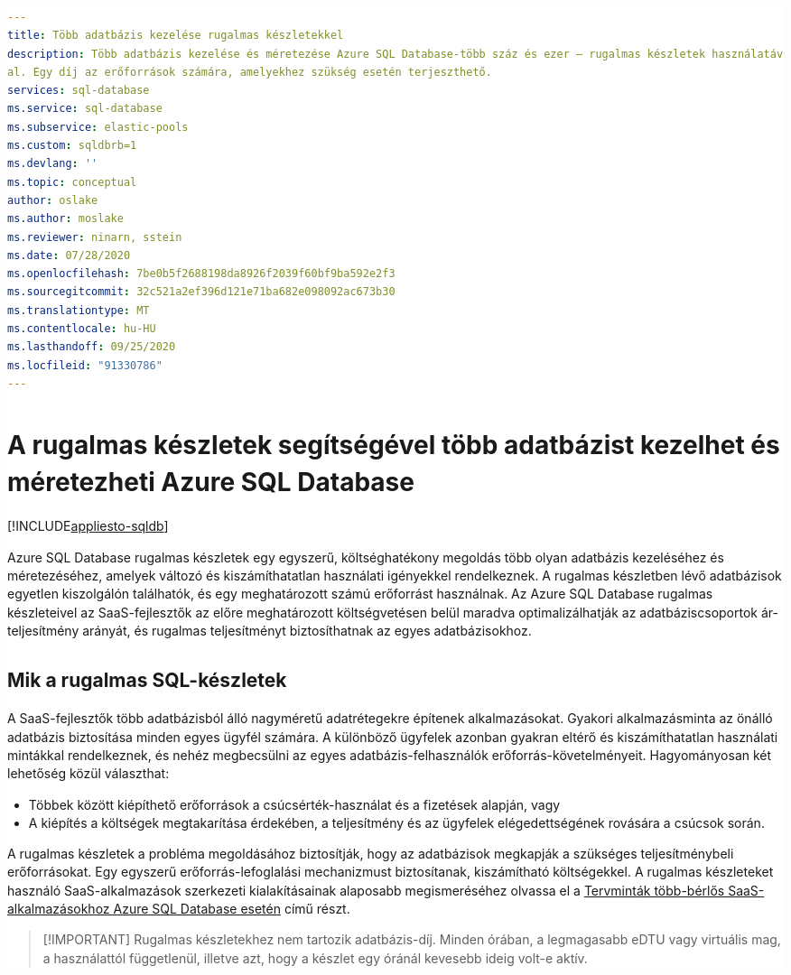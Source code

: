 ```yaml
---
title: Több adatbázis kezelése rugalmas készletekkel
description: Több adatbázis kezelése és méretezése Azure SQL Database-több száz és ezer – rugalmas készletek használatával. Egy díj az erőforrások számára, amelyekhez szükség esetén terjeszthető.
services: sql-database
ms.service: sql-database
ms.subservice: elastic-pools
ms.custom: sqldbrb=1
ms.devlang: ''
ms.topic: conceptual
author: oslake
ms.author: moslake
ms.reviewer: ninarn, sstein
ms.date: 07/28/2020
ms.openlocfilehash: 7be0b5f2688198da8926f2039f60bf9ba592e2f3
ms.sourcegitcommit: 32c521a2ef396d121e71ba682e098092ac673b30
ms.translationtype: MT
ms.contentlocale: hu-HU
ms.lasthandoff: 09/25/2020
ms.locfileid: "91330786"
---
```

# <a name="elastic-pools-help-you-manage-and-scale-multiple-databases-in-azure-sql-database"></a>A rugalmas készletek segítségével több adatbázist kezelhet és méretezheti Azure SQL Database
[!INCLUDE[appliesto-sqldb](../includes/appliesto-sqldb.md)]

Azure SQL Database rugalmas készletek egy egyszerű, költséghatékony megoldás több olyan adatbázis kezeléséhez és méretezéséhez, amelyek változó és kiszámíthatatlan használati igényekkel rendelkeznek. A rugalmas készletben lévő adatbázisok egyetlen kiszolgálón találhatók, és egy meghatározott számú erőforrást használnak. Az Azure SQL Database rugalmas készleteivel az SaaS-fejlesztők az előre meghatározott költségvetésen belül maradva optimalizálhatják az adatbáziscsoportok ár-teljesítmény arányát, és rugalmas teljesítményt biztosíthatnak az egyes adatbázisokhoz.

## <a name="what-are-sql-elastic-pools"></a>Mik a rugalmas SQL-készletek

A SaaS-fejlesztők több adatbázisból álló nagyméretű adatrétegekre építenek alkalmazásokat. Gyakori alkalmazásminta az önálló adatbázis biztosítása minden egyes ügyfél számára. A különböző ügyfelek azonban gyakran eltérő és kiszámíthatatlan használati mintákkal rendelkeznek, és nehéz megbecsülni az egyes adatbázis-felhasználók erőforrás-követelményeit. Hagyományosan két lehetőség közül választhat:

- Többek között kiépíthető erőforrások a csúcsérték-használat és a fizetések alapján, vagy
- A kiépítés a költségek megtakarítása érdekében, a teljesítmény és az ügyfelek elégedettségének rovására a csúcsok során.

A rugalmas készletek a probléma megoldásához biztosítják, hogy az adatbázisok megkapják a szükséges teljesítménybeli erőforrásokat. Egy egyszerű erőforrás-lefoglalási mechanizmust biztosítanak, kiszámítható költségekkel. A rugalmas készleteket használó SaaS-alkalmazások szerkezeti kialakításainak alaposabb megismeréséhez olvassa el a [Tervminták több-bérlős SaaS-alkalmazásokhoz Azure SQL Database esetén](saas-tenancy-app-design-patterns.md) című részt.
>
> [!IMPORTANT]
> Rugalmas készletekhez nem tartozik adatbázis-díj. Minden órában, a legmagasabb eDTU vagy virtuális mag, a használattól függetlenül, illetve azt, hogy a készlet egy óránál kevesebb ideig volt-e aktív.
